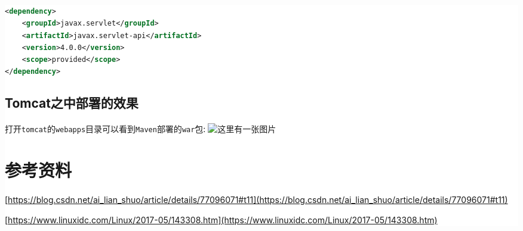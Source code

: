 ```xml
<dependency>
    <groupId>javax.servlet</groupId>
    <artifactId>javax.servlet-api</artifactId>
    <version>4.0.0</version>
    <scope>provided</scope>
</dependency>
```
## Tomcat之中部署的效果 ##
打开`tomcat`的`webapps`目录可以看到`Maven`部署的`war`包:
![这里有一张图片](https://image-1257720033.cos.ap-shanghai.myqcloud.com/blog/JavaEE/IDE/Eclipse/Maven/JavaWeb/15.png)

# 参考资料 #
[https://blog.csdn.net/ai_lian_shuo/article/details/77096071#t11](https://blog.csdn.net/ai_lian_shuo/article/details/77096071#t11)

[https://www.linuxidc.com/Linux/2017-05/143308.htm](https://www.linuxidc.com/Linux/2017-05/143308.htm)
